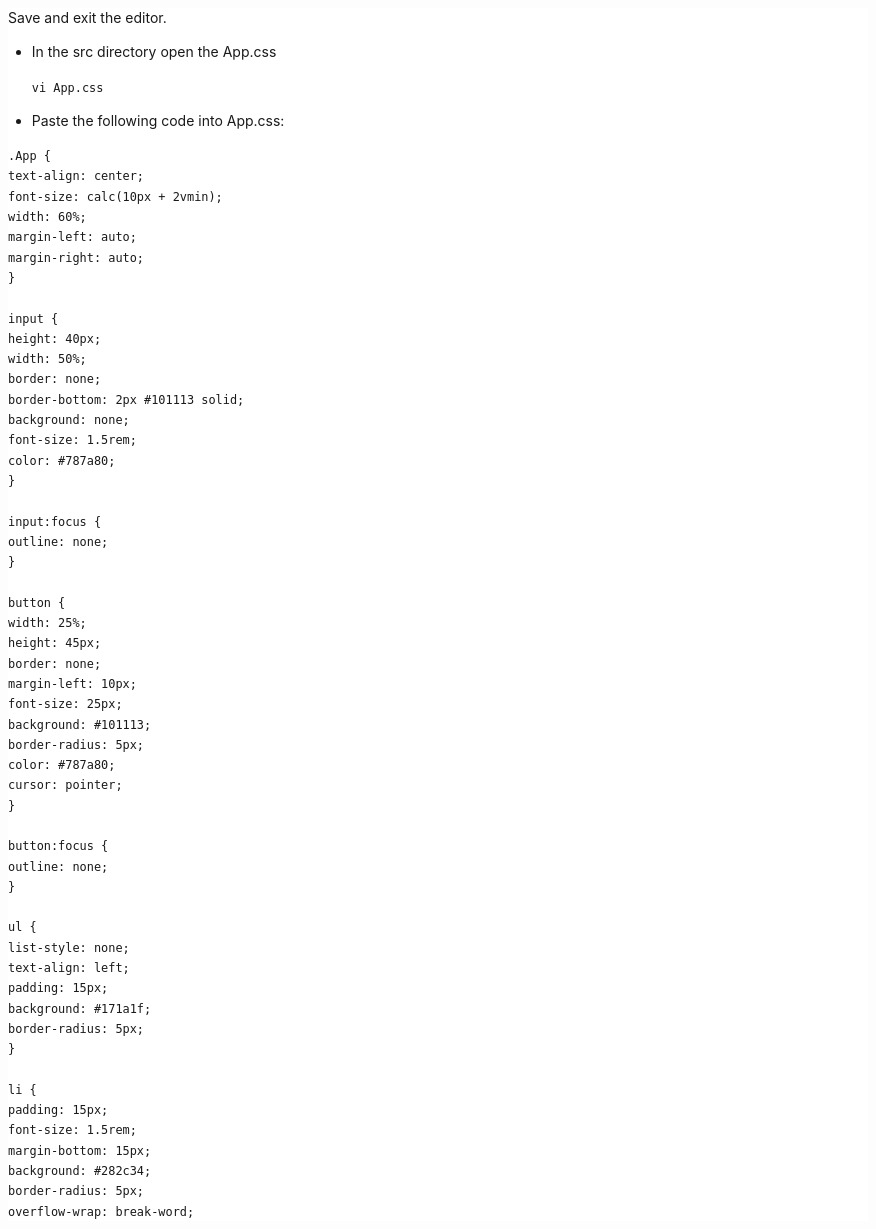 ```
```

Save and exit the editor.

- In the src directory open the App.css

  ```
  vi App.css
  ```

- Paste the following code into App.css:

```
.App {
text-align: center;
font-size: calc(10px + 2vmin);
width: 60%;
margin-left: auto;
margin-right: auto;
}

input {
height: 40px;
width: 50%;
border: none;
border-bottom: 2px #101113 solid;
background: none;
font-size: 1.5rem;
color: #787a80;
}

input:focus {
outline: none;
}

button {
width: 25%;
height: 45px;
border: none;
margin-left: 10px;
font-size: 25px;
background: #101113;
border-radius: 5px;
color: #787a80;
cursor: pointer;
}

button:focus {
outline: none;
}

ul {
list-style: none;
text-align: left;
padding: 15px;
background: #171a1f;
border-radius: 5px;
}

li {
padding: 15px;
font-size: 1.5rem;
margin-bottom: 15px;
background: #282c34;
border-radius: 5px;
overflow-wrap: break-word;
```